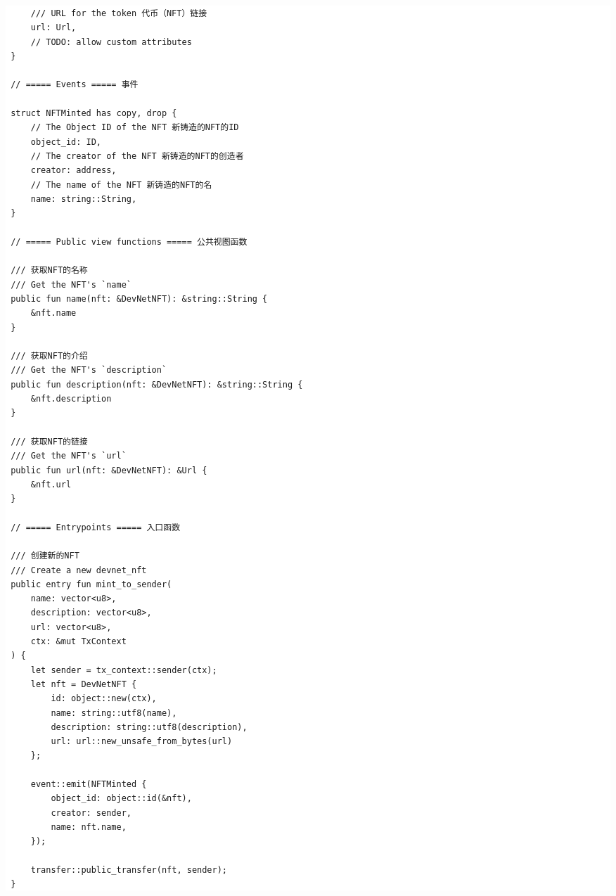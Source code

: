    ```
        /// URL for the token 代币（NFT）链接
        url: Url,
        // TODO: allow custom attributes 
    }

    // ===== Events ===== 事件

    struct NFTMinted has copy, drop {
        // The Object ID of the NFT 新铸造的NFT的ID
        object_id: ID,
        // The creator of the NFT 新铸造的NFT的创造者
        creator: address,
        // The name of the NFT 新铸造的NFT的名
        name: string::String,
    }

    // ===== Public view functions ===== 公共视图函数

    /// 获取NFT的名称
    /// Get the NFT's `name` 
    public fun name(nft: &DevNetNFT): &string::String {
        &nft.name
    }

    /// 获取NFT的介绍
    /// Get the NFT's `description`
    public fun description(nft: &DevNetNFT): &string::String {
        &nft.description
    }

    /// 获取NFT的链接
    /// Get the NFT's `url`
    public fun url(nft: &DevNetNFT): &Url {
        &nft.url
    }

    // ===== Entrypoints ===== 入口函数

    /// 创建新的NFT
    /// Create a new devnet_nft
    public entry fun mint_to_sender(
        name: vector<u8>,
        description: vector<u8>,
        url: vector<u8>,
        ctx: &mut TxContext
    ) {
        let sender = tx_context::sender(ctx);
        let nft = DevNetNFT {
            id: object::new(ctx),
            name: string::utf8(name),
            description: string::utf8(description),
            url: url::new_unsafe_from_bytes(url)
        };

        event::emit(NFTMinted {
            object_id: object::id(&nft),
            creator: sender,
            name: nft.name,
        });

        transfer::public_transfer(nft, sender);
    }

   ```